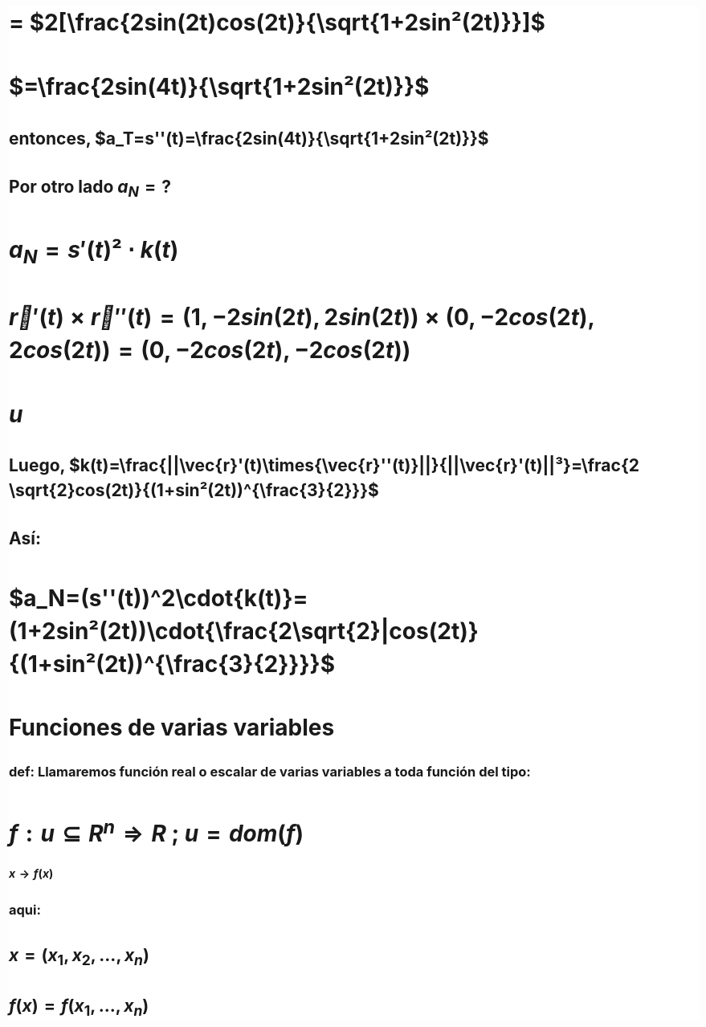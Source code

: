 # = $2[\frac{2sin(2t)cos(2t)}{\sqrt{1+2sin²(2t)}}]$ 

# $=\frac{2sin(4t)}{\sqrt{1+2sin²(2t)}}$ 

## entonces, $a_T=s''(t)=\frac{2sin(4t)}{\sqrt{1+2sin²(2t)}}$ 

## Por otro lado $a_N=?$ 

# $a_N=s'(t)²\cdot{k(t)}$ 

# $\vec{r}'(t)\times{\vec{r}''(t)}=(1,-2sin(2t),2sin(2t))\times{(0,-2cos(2t),2cos(2t))}=(0,-2cos(2t),-2cos(2t))$ 
# $u$ 

## Luego, $k(t)=\frac{||\vec{r}'(t)\times{\vec{r}''(t)}||}{||\vec{r}'(t)||³}=\frac{2 \sqrt{2}cos(2t)}{(1+sin²(2t))^{\frac{3}{2}}}$ 


## Así: 

# $a_N=(s''(t))^2\cdot{k(t)}=(1+2sin²(2t))\cdot{\frac{2\sqrt{2}|cos(2t)}{(1+sin²(2t))^{\frac{3}{2}}}}$ 

# Funciones de varias variables 

### def: Llamaremos función real o escalar de varias variables a toda función del tipo: 

# $f: u\subseteq{R^{n}}\Rightarrow{R}$ ; $u=dom(f)$ 

#### $x\rightarrow{f(x)}$ 

### aqui:

## $x=(x_1,x_2,...,x_n)$ 
## $f(x)=f(x_1,...,x_n)$ 
